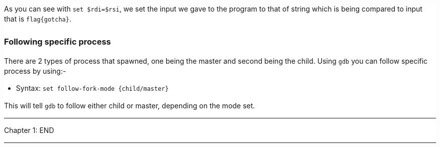 As you can see with `set $rdi=$rsi`, we set the input we gave to the program to that of string which is being compared to input that is `flag{gotcha}`.

### Following specific process

There are 2 types of process that spawned, one being the master and second being the child. Using `gdb` you can follow specific process by using:-

* Syntax: `set follow-fork-mode {child/master}`
  
This will tell `gdb` to follow either child or master, depending on the mode set.

---

Chapter 1: END

---
